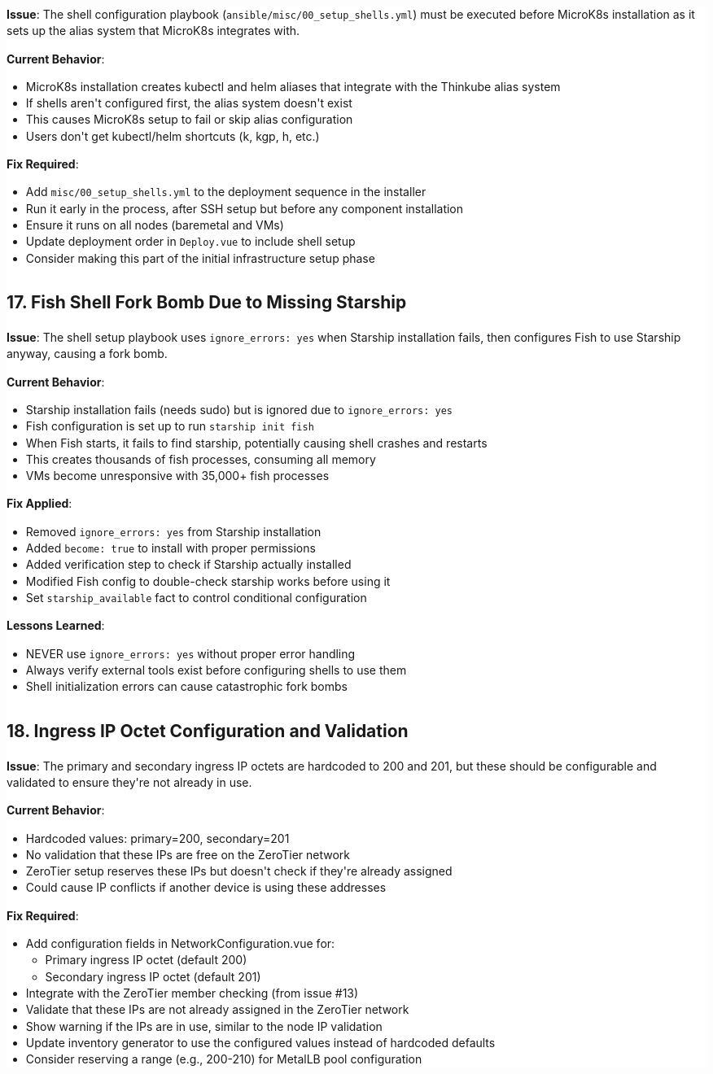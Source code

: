 **Issue**: The shell configuration playbook (`ansible/misc/00_setup_shells.yml`) must be executed before MicroK8s installation as it sets up the alias system that MicroK8s integrates with.

**Current Behavior**:
- MicroK8s installation creates kubectl and helm aliases that integrate with the Thinkube alias system
- If shells aren't configured first, the alias system doesn't exist
- This causes MicroK8s setup to fail or skip alias configuration
- Users don't get kubectl/helm shortcuts (k, kgp, h, etc.)

**Fix Required**:
- Add `misc/00_setup_shells.yml` to the deployment sequence in the installer
- Run it early in the process, after SSH setup but before any component installation
- Ensure it runs on all nodes (baremetal and VMs)
- Update deployment order in `Deploy.vue` to include shell setup
- Consider making this part of the initial infrastructure setup phase

## 17. Fish Shell Fork Bomb Due to Missing Starship

**Issue**: The shell setup playbook uses `ignore_errors: yes` when Starship installation fails, then configures Fish to use Starship anyway, causing a fork bomb.

**Current Behavior**:
- Starship installation fails (needs sudo) but is ignored due to `ignore_errors: yes`
- Fish configuration is set up to run `starship init fish`
- When Fish starts, it fails to find starship, potentially causing shell crashes and restarts
- This creates thousands of fish processes, consuming all memory
- VMs become unresponsive with 35,000+ fish processes

**Fix Applied**:
- Removed `ignore_errors: yes` from Starship installation
- Added `become: true` to install with proper permissions
- Added verification step to check if Starship actually installed
- Modified Fish config to double-check starship works before using it
- Set `starship_available` fact to control conditional configuration

**Lessons Learned**:
- NEVER use `ignore_errors: yes` without proper error handling
- Always verify external tools exist before configuring shells to use them
- Shell initialization errors can cause catastrophic fork bombs

## 18. Ingress IP Octet Configuration and Validation

**Issue**: The primary and secondary ingress IP octets are hardcoded to 200 and 201, but these should be configurable and validated to ensure they're not already in use.

**Current Behavior**:
- Hardcoded values: primary=200, secondary=201
- No validation that these IPs are free on the ZeroTier network
- ZeroTier setup reserves these IPs but doesn't check if they're already assigned
- Could cause IP conflicts if another device is using these addresses

**Fix Required**:
- Add configuration fields in NetworkConfiguration.vue for:
  - Primary ingress IP octet (default 200)
  - Secondary ingress IP octet (default 201)
- Integrate with the ZeroTier member checking (from issue #13)
- Validate that these IPs are not already assigned in the ZeroTier network
- Show warning if the IPs are in use, similar to the node IP validation
- Update inventory generator to use the configured values instead of hardcoded defaults
- Consider reserving a range (e.g., 200-210) for MetalLB pool configuration
